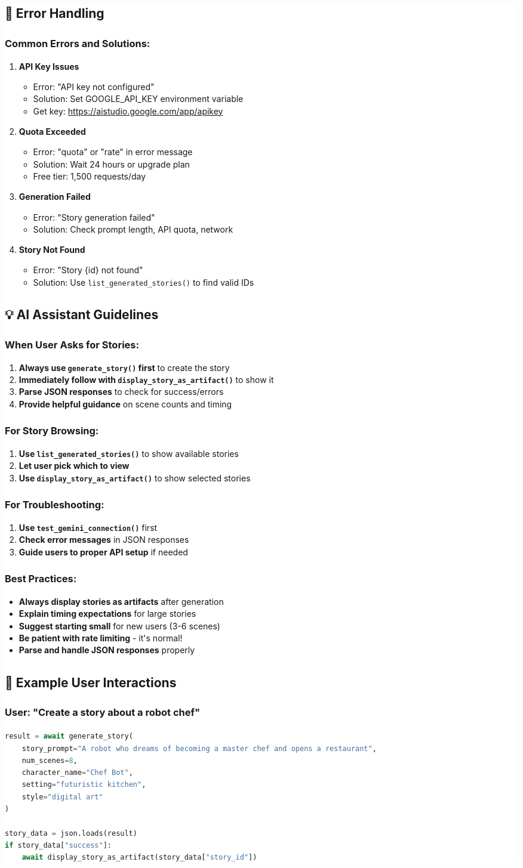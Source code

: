 ## 🚨 Error Handling

### Common Errors and Solutions:

1. **API Key Issues**
   - Error: "API key not configured"
   - Solution: Set GOOGLE_API_KEY environment variable
   - Get key: https://aistudio.google.com/app/apikey

2. **Quota Exceeded**
   - Error: "quota" or "rate" in error message
   - Solution: Wait 24 hours or upgrade plan
   - Free tier: 1,500 requests/day

3. **Generation Failed**
   - Error: "Story generation failed"
   - Solution: Check prompt length, API quota, network

4. **Story Not Found**
   - Error: "Story {id} not found"
   - Solution: Use `list_generated_stories()` to find valid IDs

## 💡 AI Assistant Guidelines

### When User Asks for Stories:
1. **Always use `generate_story()` first** to create the story
2. **Immediately follow with `display_story_as_artifact()`** to show it
3. **Parse JSON responses** to check for success/errors
4. **Provide helpful guidance** on scene counts and timing

### For Story Browsing:
1. **Use `list_generated_stories()`** to show available stories
2. **Let user pick which to view** 
3. **Use `display_story_as_artifact()`** to show selected stories

### For Troubleshooting:
1. **Use `test_gemini_connection()`** first
2. **Check error messages** in JSON responses
3. **Guide users to proper API setup** if needed

### Best Practices:
- **Always display stories as artifacts** after generation
- **Explain timing expectations** for large stories
- **Suggest starting small** for new users (3-6 scenes)
- **Be patient with rate limiting** - it's normal!
- **Parse and handle JSON responses** properly

## 🎉 Example User Interactions

### User: "Create a story about a robot chef"
```python
result = await generate_story(
    story_prompt="A robot who dreams of becoming a master chef and opens a restaurant",
    num_scenes=8,
    character_name="Chef Bot",
    setting="futuristic kitchen",
    style="digital art"
)

story_data = json.loads(result)
if story_data["success"]:
    await display_story_as_artifact(story_data["story_id"])
```